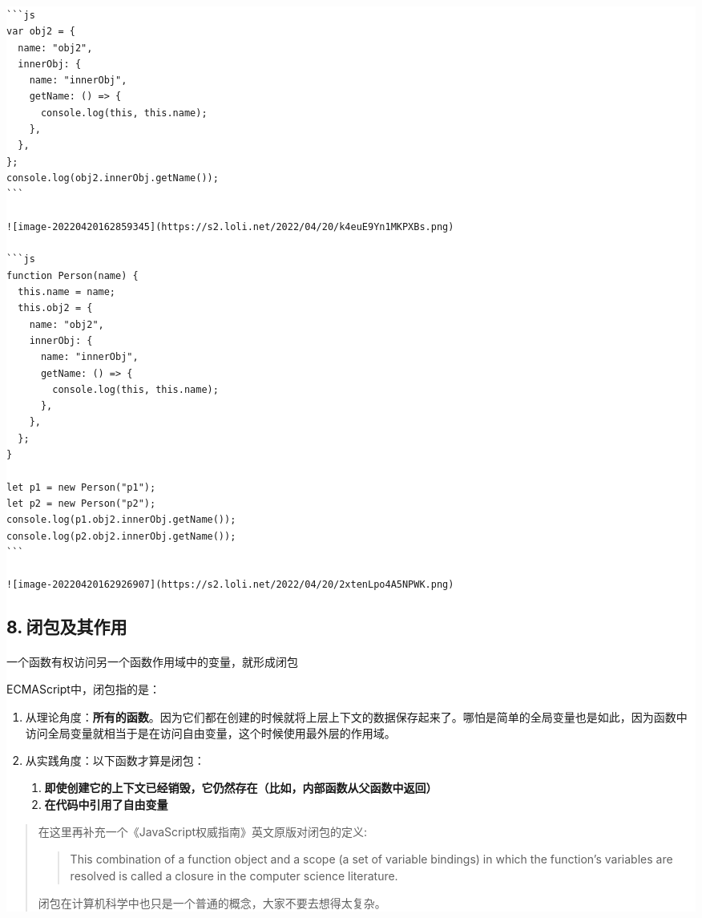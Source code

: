     ```js
    var obj2 = {
      name: "obj2",
      innerObj: {
        name: "innerObj",
        getName: () => {
          console.log(this, this.name);
        },
      },
    };
    console.log(obj2.innerObj.getName());
    ```
    
    ![image-20220420162859345](https://s2.loli.net/2022/04/20/k4euE9Yn1MKPXBs.png)
    
    ```js
    function Person(name) {
      this.name = name;
      this.obj2 = {
        name: "obj2",
        innerObj: {
          name: "innerObj",
          getName: () => {
            console.log(this, this.name);
          },
        },
      };
    }
    
    let p1 = new Person("p1");
    let p2 = new Person("p2");
    console.log(p1.obj2.innerObj.getName());
    console.log(p2.obj2.innerObj.getName());
    ```
    
    ![image-20220420162926907](https://s2.loli.net/2022/04/20/2xtenLpo4A5NPWK.png)

## 8. 闭包及其作用

一个函数有权访问另一个函数作用域中的变量，就形成闭包

ECMAScript中，闭包指的是：

1. 从理论角度：**所有的函数**。因为它们都在创建的时候就将上层上下文的数据保存起来了。哪怕是简单的全局变量也是如此，因为函数中访问全局变量就相当于是在访问自由变量，这个时候使用最外层的作用域。

2.  从实践角度：以下函数才算是闭包：
    1. **即使创建它的上下文已经销毁，它仍然存在（比如，内部函数从父函数中返回）**
    2. **在代码中引用了自由变量**

> 在这里再补充一个《JavaScript权威指南》英文原版对闭包的定义:
>
> > This combination of a function object and a scope (a set  of variable bindings) in which the function’s variables are resolved is  called a closure in the computer science literature.
>
> 闭包在计算机科学中也只是一个普通的概念，大家不要去想得太复杂。
